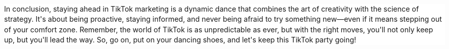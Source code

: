 In conclusion, staying ahead in TikTok marketing is a dynamic dance that combines the art of creativity with the science of strategy. It's about being proactive, staying informed, and never being afraid to try something new—even if it means stepping out of your comfort zone. Remember, the world of TikTok is as unpredictable as ever, but with the right moves, you'll not only keep up, but you'll lead the way. So, go on, put on your dancing shoes, and let's keep this TikTok party going!
